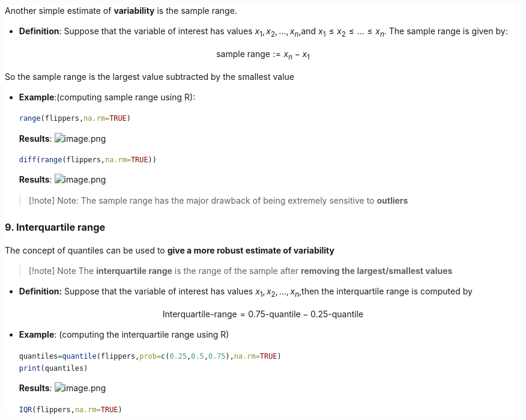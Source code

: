   Another simple estimate of **variability** is the sample range.

- **Definition**: Suppose that the variable of interest has values $x_1,x_2,...,x_n$,and $x_1\leq x_2 \leq ...\leq x_n$. The sample range is given by:

$$
\text{sample range}:=x_n-x_1
$$

So the sample range is the largest value subtracted by the smallest value

- **Example**:(computing sample range using R):
  
  ```r
  range(flippers,na.rm=TRUE)
  ```
  
  **Results**:
  ![image.png](https://cdn.nlark.com/yuque/0/2022/png/25489537/1666470608984-4cee5a3e-b894-433a-a480-621d901954c1.png#averageHue=%23f9f9f8&clientId=uc593821d-98c0-4&crop=0&crop=0&crop=1&crop=1&from=paste&height=42&id=ua7ca6736&margin=%5Bobject%20Object%5D&name=image.png&originHeight=84&originWidth=290&originalType=binary&ratio=1&rotation=0&showTitle=false&size=12399&status=done&style=none&taskId=u30ea360b-44a4-4a96-a6c1-940b576f000&title=&width=145)
  
  ```r
  diff(range(flippers,na.rm=TRUE))
  ```
  
  **Results**:
  ![image.png](https://cdn.nlark.com/yuque/0/2022/png/25489537/1666470623441-ffc5e8c5-85ea-4c9a-b4e3-6f1d553bf0d1.png#averageHue=%23efefef&clientId=uc593821d-98c0-4&crop=0&crop=0&crop=1&crop=1&from=paste&height=45&id=u8032f7ab&margin=%5Bobject%20Object%5D&name=image.png&originHeight=90&originWidth=274&originalType=binary&ratio=1&rotation=0&showTitle=false&size=4852&status=done&style=none&taskId=u9ef0a345-ada5-494e-a4f0-b1835900407&title=&width=137)

> [!note] Note: 
> The sample range has the major drawback of being extremely sensitive to **outliers**

### 9. Interquartile range

The concept of quantiles can be used to **give a more robust estimate of variability**

> [!note] Note
> The **interquartile range** is the range of the sample after **removing the largest/smallest  values**

- **Definition:** Suppose that the variable of interest has values $x_1,x_2,...,x_n$,then the interquartile range is computed by

$$
\text{Interquartile-range}=\text{0.75-quantile}-\text{0.25-quantile}
$$

- **Example**: (computing the interquartile range using R)
  
  ```r
  quantiles=quantile(flippers,prob=c(0.25,0.5,0.75),na.rm=TRUE)
  print(quantiles)
  ```
  
  **Results**:
  ![image.png](https://cdn.nlark.com/yuque/0/2022/png/25489537/1666470698772-092d1cae-c0ff-47fc-8476-af29585a0327.png#averageHue=%23f3f2f1&clientId=uc593821d-98c0-4&crop=0&crop=0&crop=1&crop=1&from=paste&height=62&id=u35056447&margin=%5Bobject%20Object%5D&name=image.png&originHeight=124&originWidth=234&originalType=binary&ratio=1&rotation=0&showTitle=false&size=19720&status=done&style=none&taskId=u0fd72506-b2ae-46d6-b07c-bc54801af07&title=&width=117)
  
  ```r
  IQR(flippers,na.rm=TRUE)
  ```
  